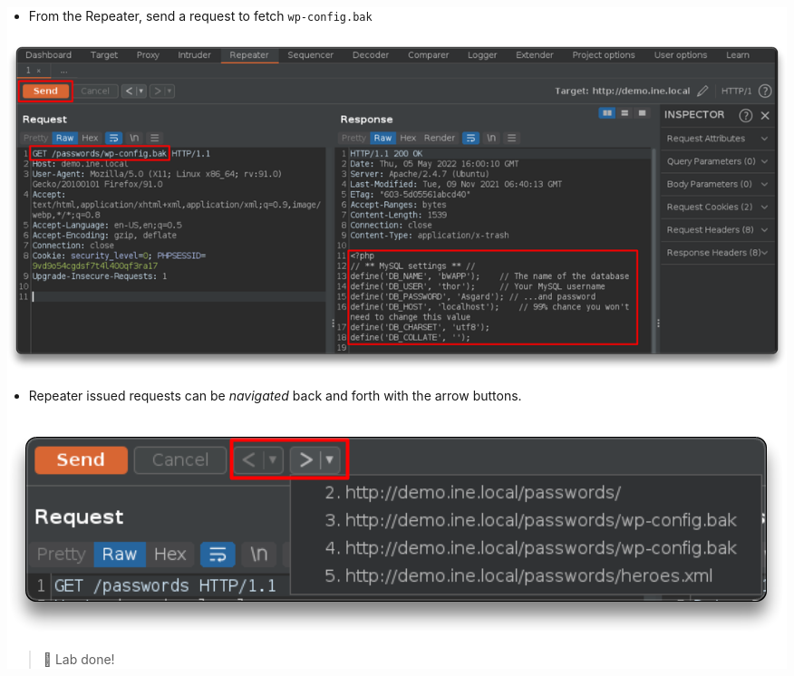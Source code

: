 * From the Repeater, send a request to fetch `wp-config.bak`

![](p.t.-prerequisites-labsassets/image-20220505180049477.png)

* Repeater issued requests can be _navigated_ back and forth with the arrow buttons.

![](p.t.-prerequisites-labsassets/image-20220505180230170.png)

> 📍 Lab done!
